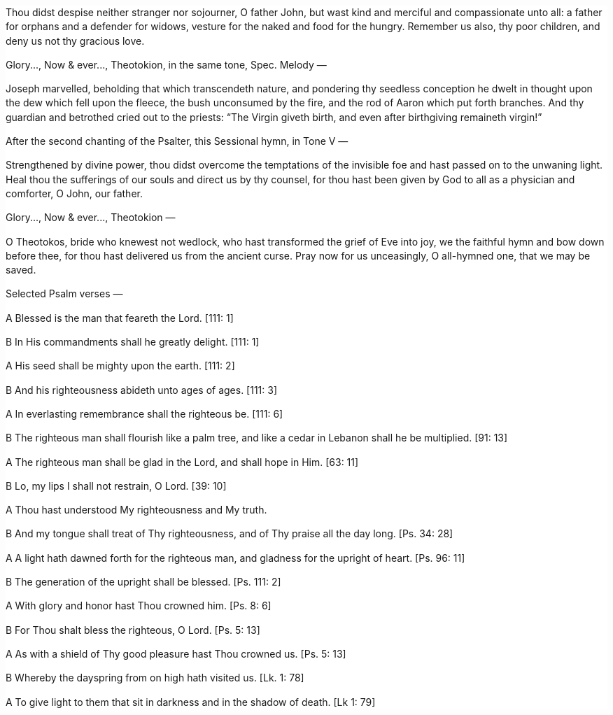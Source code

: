 Thou didst despise neither stranger nor sojourner, O father John, but wast kind and merciful and compassionate unto all: a father for orphans and a defender for widows, vesture for the naked and food for the hungry. Remember us also, thy poor children, and deny us not thy gracious love.

Glory..., Now & ever..., Theotokion, in the same tone, Spec. Melody —

Joseph marvelled, beholding that which transcendeth nature, and pondering thy seedless conception he dwelt in thought upon the dew which fell upon the fleece, the bush unconsumed by the fire, and the rod of Aaron which put forth branches. And thy guardian and betrothed cried out to the priests: “The Virgin giveth birth, and even after birthgiving remaineth virgin!”

After the second chanting of the Psalter, this Sessional hymn, in Tone V —

Strengthened by divine power, thou didst overcome the temptations of the invisible foe and hast passed on to the unwaning light. Heal thou the sufferings of our souls and direct us by thy counsel, for thou hast been given by God to all as a physician and comforter, O John, our father.

Glory..., Now & ever..., Theotokion —

O Theotokos, bride who knewest not wedlock, who hast transformed the grief of Eve into joy, we the faithful hymn and bow down before thee, for thou hast delivered us from the ancient curse. Pray now for us unceasingly, O all-hymned one, that we may be saved.

Selected Psalm verses —

A Blessed is the man that feareth the Lord. \[111: 1\]

B In His commandments shall he greatly delight. \[111: 1\]

A His seed shall be mighty upon the earth. \[111: 2\]

B And his righteousness abideth unto ages of ages. \[111: 3\]

A In everlasting remembrance shall the righteous be. \[111: 6\]

B The righteous man shall flourish like a palm tree, and like a cedar in Lebanon shall he be multiplied. \[91: 13\]

A The righteous man shall be glad in the Lord, and shall hope in Him. \[63: 11\]

B Lo, my lips I shall not restrain, O Lord. \[39: 10\]

A Thou hast understood My righteousness and My truth.

B And my tongue shall treat of Thy righteousness, and of Thy praise all the day long. \[Ps. 34: 28\]

A A light hath dawned forth for the righteous man, and gladness for the upright of heart. \[Ps. 96: 11\]

B The generation of the upright shall be blessed. \[Ps. 111: 2\]

A With glory and honor hast Thou crowned him. \[Ps. 8: 6\]

B For Thou shalt bless the righteous, O Lord. \[Ps. 5: 13\]

A As with a shield of Thy good pleasure hast Thou crowned us. \[Ps. 5: 13\]

B Whereby the dayspring from on high hath visited us. \[Lk. 1: 78\]

A To give light to them that sit in darkness and in the shadow of death. \[Lk 1: 79\]
